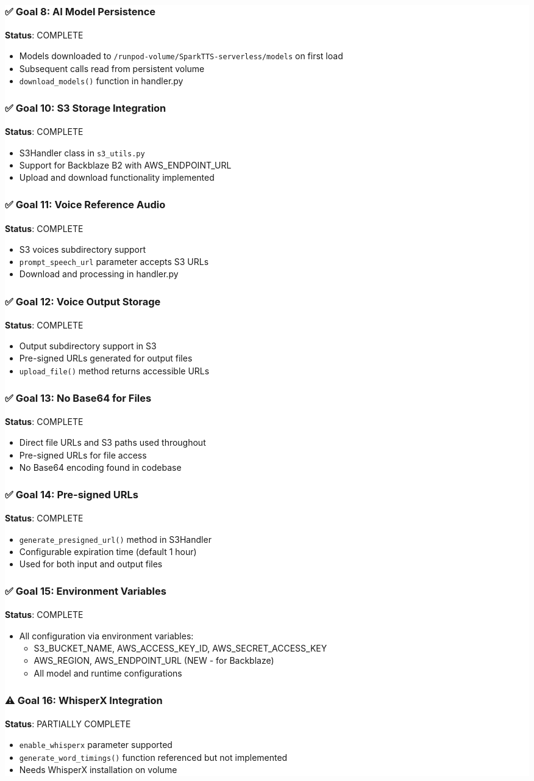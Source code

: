 ### ✅ Goal 8: AI Model Persistence
**Status**: COMPLETE
- Models downloaded to `/runpod-volume/SparkTTS-serverless/models` on first load
- Subsequent calls read from persistent volume
- `download_models()` function in handler.py

### ✅ Goal 10: S3 Storage Integration
**Status**: COMPLETE
- S3Handler class in `s3_utils.py`
- Support for Backblaze B2 with AWS_ENDPOINT_URL
- Upload and download functionality implemented

### ✅ Goal 11: Voice Reference Audio
**Status**: COMPLETE
- S3 voices subdirectory support
- `prompt_speech_url` parameter accepts S3 URLs
- Download and processing in handler.py

### ✅ Goal 12: Voice Output Storage
**Status**: COMPLETE
- Output subdirectory support in S3
- Pre-signed URLs generated for output files
- `upload_file()` method returns accessible URLs

### ✅ Goal 13: No Base64 for Files
**Status**: COMPLETE
- Direct file URLs and S3 paths used throughout
- Pre-signed URLs for file access
- No Base64 encoding found in codebase

### ✅ Goal 14: Pre-signed URLs
**Status**: COMPLETE
- `generate_presigned_url()` method in S3Handler
- Configurable expiration time (default 1 hour)
- Used for both input and output files

### ✅ Goal 15: Environment Variables
**Status**: COMPLETE
- All configuration via environment variables:
  - S3_BUCKET_NAME, AWS_ACCESS_KEY_ID, AWS_SECRET_ACCESS_KEY
  - AWS_REGION, AWS_ENDPOINT_URL (NEW - for Backblaze)
  - All model and runtime configurations

### ⚠️ Goal 16: WhisperX Integration
**Status**: PARTIALLY COMPLETE
- `enable_whisperx` parameter supported
- `generate_word_timings()` function referenced but not implemented
- Needs WhisperX installation on volume
